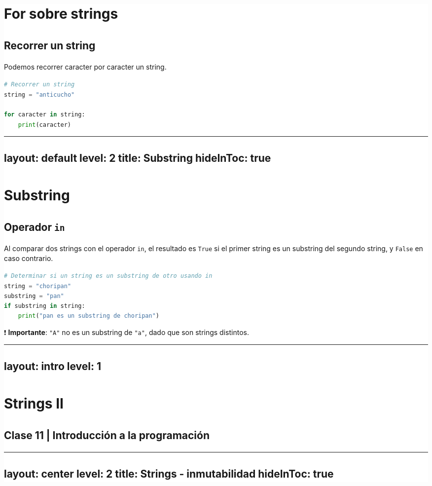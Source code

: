 # For sobre strings
## Recorrer un string

Podemos recorrer caracter por caracter un string.

```python
# Recorrer un string
string = "anticucho"

for caracter in string:
    print(caracter)
```

---
layout: default
level: 2
title: Substring
hideInToc: true
---

# Substring
## Operador `in`

Al comparar dos strings con el operador `in`, el resultado es `True` si el primer string es un substring del segundo string, y `False` en caso contrario.

```python
# Determinar si un string es un substring de otro usando in
string = "choripan"
substring = "pan"
if substring in string:
    print("pan es un substring de choripan")
```

❗ **Importante**:  `"A"` no es un substring de `"a"`, dado que son strings distintos.

---
layout: intro
level: 1
---

# Strings II
## Clase 11 | Introducción a la programación

---
layout: center
level: 2
title: Strings - inmutabilidad
hideInToc: true
---
